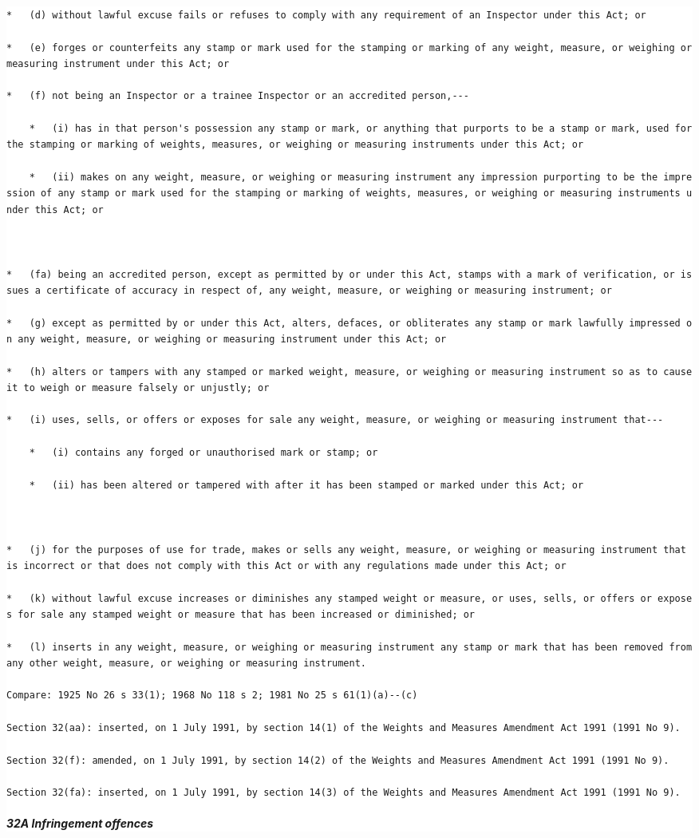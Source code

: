     *   (d) without lawful excuse fails or refuses to comply with any requirement of an Inspector under this Act; or
    
    *   (e) forges or counterfeits any stamp or mark used for the stamping or marking of any weight, measure, or weighing or measuring instrument under this Act; or
    
    *   (f) not being an Inspector or a trainee Inspector or an accredited person,---
            
        *   (i) has in that person's possession any stamp or mark, or anything that purports to be a stamp or mark, used for the stamping or marking of weights, measures, or weighing or measuring instruments under this Act; or
        
        *   (ii) makes on any weight, measure, or weighing or measuring instrument any impression purporting to be the impression of any stamp or mark used for the stamping or marking of weights, measures, or weighing or measuring instruments under this Act; or
        
        
    
    *   (fa) being an accredited person, except as permitted by or under this Act, stamps with a mark of verification, or issues a certificate of accuracy in respect of, any weight, measure, or weighing or measuring instrument; or
    
    *   (g) except as permitted by or under this Act, alters, defaces, or obliterates any stamp or mark lawfully impressed on any weight, measure, or weighing or measuring instrument under this Act; or
    
    *   (h) alters or tampers with any stamped or marked weight, measure, or weighing or measuring instrument so as to cause it to weigh or measure falsely or unjustly; or
    
    *   (i) uses, sells, or offers or exposes for sale any weight, measure, or weighing or measuring instrument that---
            
        *   (i) contains any forged or unauthorised mark or stamp; or
        
        *   (ii) has been altered or tampered with after it has been stamped or marked under this Act; or
        
        
    
    *   (j) for the purposes of use for trade, makes or sells any weight, measure, or weighing or measuring instrument that is incorrect or that does not comply with this Act or with any regulations made under this Act; or
    
    *   (k) without lawful excuse increases or diminishes any stamped weight or measure, or uses, sells, or offers or exposes for sale any stamped weight or measure that has been increased or diminished; or
    
    *   (l) inserts in any weight, measure, or weighing or measuring instrument any stamp or mark that has been removed from any other weight, measure, or weighing or measuring instrument.
    
    Compare: 1925 No 26 s 33(1); 1968 No 118 s 2; 1981 No 25 s 61(1)(a)--(c)
    
    Section 32(aa): inserted, on 1 July 1991, by section 14(1) of the Weights and Measures Amendment Act 1991 (1991 No 9).
    
    Section 32(f): amended, on 1 July 1991, by section 14(2) of the Weights and Measures Amendment Act 1991 (1991 No 9).
    
    Section 32(fa): inserted, on 1 July 1991, by section 14(3) of the Weights and Measures Amendment Act 1991 (1991 No 9).

##### 32A Infringement offences
    